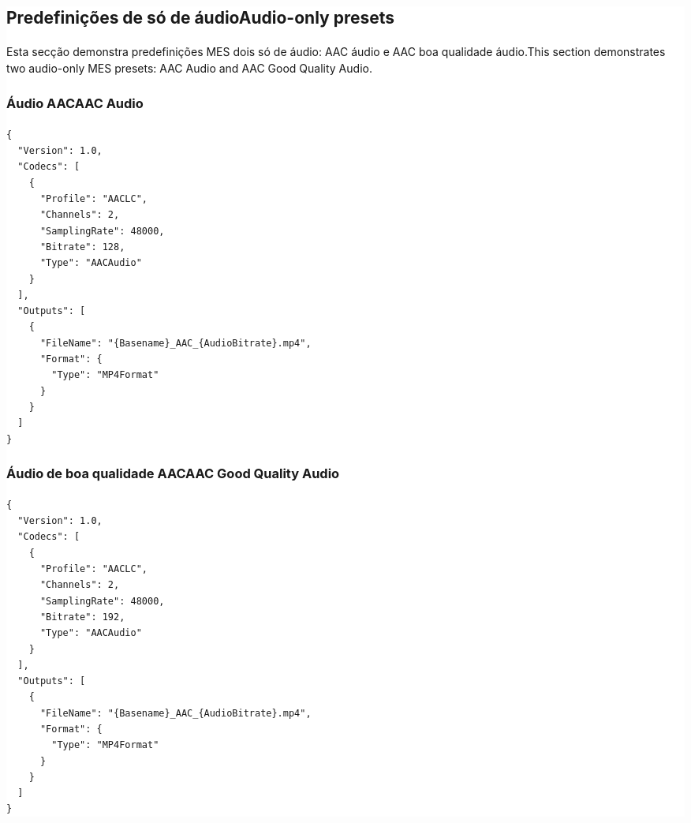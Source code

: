 
## <span data-ttu-id="f33ab-179"><a id="audio_only"></a>Predefinições de só de áudio</span><span class="sxs-lookup"><span data-stu-id="f33ab-179"><a id="audio_only"></a>Audio-only presets</span></span>
<span data-ttu-id="f33ab-180">Esta secção demonstra predefinições MES dois só de áudio: AAC áudio e AAC boa qualidade áudio.</span><span class="sxs-lookup"><span data-stu-id="f33ab-180">This section demonstrates two audio-only MES presets: AAC Audio and AAC Good Quality Audio.</span></span>

### <a name="aac-audio"></a><span data-ttu-id="f33ab-181">Áudio AAC</span><span class="sxs-lookup"><span data-stu-id="f33ab-181">AAC Audio</span></span>
    {
      "Version": 1.0,
      "Codecs": [
        {
          "Profile": "AACLC",
          "Channels": 2,
          "SamplingRate": 48000,
          "Bitrate": 128,
          "Type": "AACAudio"
        }
      ],
      "Outputs": [
        {
          "FileName": "{Basename}_AAC_{AudioBitrate}.mp4",
          "Format": {
            "Type": "MP4Format"
          }
        }
      ]
    }

### <a name="aac-good-quality-audio"></a><span data-ttu-id="f33ab-182">Áudio de boa qualidade AAC</span><span class="sxs-lookup"><span data-stu-id="f33ab-182">AAC Good Quality Audio</span></span>
    {
      "Version": 1.0,
      "Codecs": [
        {
          "Profile": "AACLC",
          "Channels": 2,
          "SamplingRate": 48000,
          "Bitrate": 192,
          "Type": "AACAudio"
        }
      ],
      "Outputs": [
        {
          "FileName": "{Basename}_AAC_{AudioBitrate}.mp4",
          "Format": {
            "Type": "MP4Format"
          }
        }
      ]
    }

